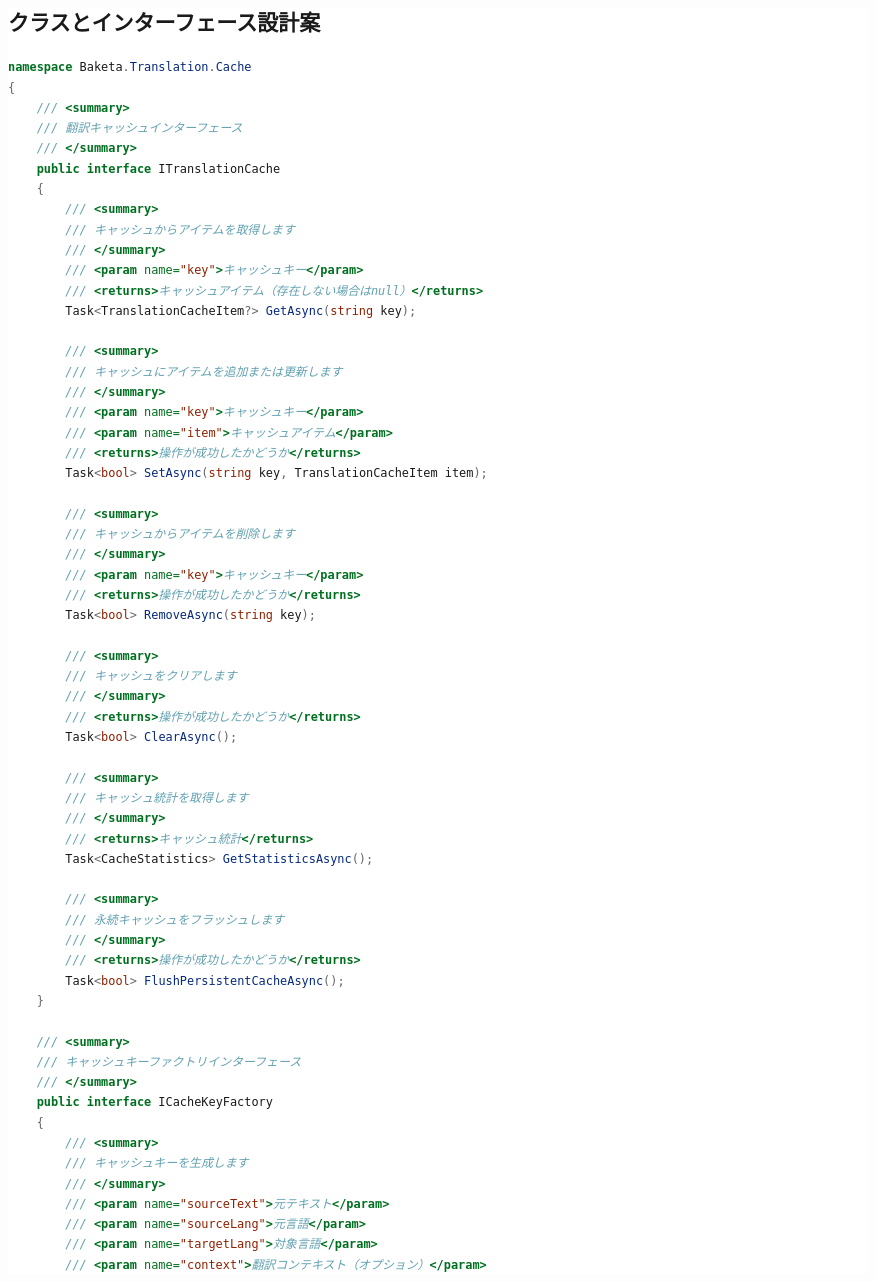 ## クラスとインターフェース設計案

```csharp
namespace Baketa.Translation.Cache
{
    /// <summary>
    /// 翻訳キャッシュインターフェース
    /// </summary>
    public interface ITranslationCache
    {
        /// <summary>
        /// キャッシュからアイテムを取得します
        /// </summary>
        /// <param name="key">キャッシュキー</param>
        /// <returns>キャッシュアイテム（存在しない場合はnull）</returns>
        Task<TranslationCacheItem?> GetAsync(string key);
        
        /// <summary>
        /// キャッシュにアイテムを追加または更新します
        /// </summary>
        /// <param name="key">キャッシュキー</param>
        /// <param name="item">キャッシュアイテム</param>
        /// <returns>操作が成功したかどうか</returns>
        Task<bool> SetAsync(string key, TranslationCacheItem item);
        
        /// <summary>
        /// キャッシュからアイテムを削除します
        /// </summary>
        /// <param name="key">キャッシュキー</param>
        /// <returns>操作が成功したかどうか</returns>
        Task<bool> RemoveAsync(string key);
        
        /// <summary>
        /// キャッシュをクリアします
        /// </summary>
        /// <returns>操作が成功したかどうか</returns>
        Task<bool> ClearAsync();
        
        /// <summary>
        /// キャッシュ統計を取得します
        /// </summary>
        /// <returns>キャッシュ統計</returns>
        Task<CacheStatistics> GetStatisticsAsync();
        
        /// <summary>
        /// 永続キャッシュをフラッシュします
        /// </summary>
        /// <returns>操作が成功したかどうか</returns>
        Task<bool> FlushPersistentCacheAsync();
    }
    
    /// <summary>
    /// キャッシュキーファクトリインターフェース
    /// </summary>
    public interface ICacheKeyFactory
    {
        /// <summary>
        /// キャッシュキーを生成します
        /// </summary>
        /// <param name="sourceText">元テキスト</param>
        /// <param name="sourceLang">元言語</param>
        /// <param name="targetLang">対象言語</param>
        /// <param name="context">翻訳コンテキスト（オプション）</param>
```